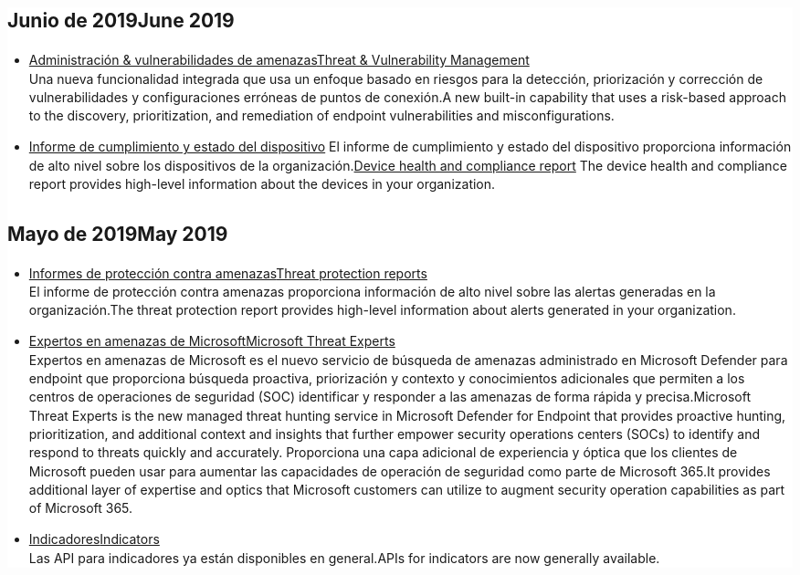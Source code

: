 
## <a name="june-2019"></a><span data-ttu-id="b49be-177">Junio de 2019</span><span class="sxs-lookup"><span data-stu-id="b49be-177">June 2019</span></span>

- [<span data-ttu-id="b49be-178">Administración & vulnerabilidades de amenazas</span><span class="sxs-lookup"><span data-stu-id="b49be-178">Threat & Vulnerability Management</span></span>](next-gen-threat-and-vuln-mgt.md) <BR> <span data-ttu-id="b49be-179">Una nueva funcionalidad integrada que usa un enfoque basado en riesgos para la detección, priorización y corrección de vulnerabilidades y configuraciones erróneas de puntos de conexión.</span><span class="sxs-lookup"><span data-stu-id="b49be-179">A new built-in capability that uses a risk-based approach to the discovery, prioritization, and remediation of endpoint vulnerabilities and misconfigurations.</span></span>
  
- <span data-ttu-id="b49be-180">[Informe de cumplimiento y estado del dispositivo](machine-reports.md)  El informe de cumplimiento y estado del dispositivo proporciona información de alto nivel sobre los dispositivos de la organización.</span><span class="sxs-lookup"><span data-stu-id="b49be-180">[Device health and compliance report](machine-reports.md)  The device health and compliance report provides high-level information about the devices in your organization.</span></span>

## <a name="may-2019"></a><span data-ttu-id="b49be-181">Mayo de 2019</span><span class="sxs-lookup"><span data-stu-id="b49be-181">May 2019</span></span>

- [<span data-ttu-id="b49be-182">Informes de protección contra amenazas</span><span class="sxs-lookup"><span data-stu-id="b49be-182">Threat protection reports</span></span>](https://docs.microsoft.com/windows/security/threat-protection/windows-defender-atp/threat-protection-reports-windows-defender-advanced-threat-protection)<BR><span data-ttu-id="b49be-183">El informe de protección contra amenazas proporciona información de alto nivel sobre las alertas generadas en la organización.</span><span class="sxs-lookup"><span data-stu-id="b49be-183">The threat protection report provides high-level information about alerts generated in your organization.</span></span> 


- [<span data-ttu-id="b49be-184">Expertos en amenazas de Microsoft</span><span class="sxs-lookup"><span data-stu-id="b49be-184">Microsoft Threat Experts</span></span>](https://docs.microsoft.com/windows/security/threat-protection/windows-defender-atp/microsoft-threat-experts)<BR> <span data-ttu-id="b49be-185">Expertos en amenazas de Microsoft es el nuevo servicio de búsqueda de amenazas administrado en Microsoft Defender para endpoint que proporciona búsqueda proactiva, priorización y contexto y conocimientos adicionales que permiten a los centros de operaciones de seguridad (SOC) identificar y responder a las amenazas de forma rápida y precisa.</span><span class="sxs-lookup"><span data-stu-id="b49be-185">Microsoft Threat Experts is the new managed threat hunting service in Microsoft Defender for Endpoint that provides proactive hunting, prioritization, and additional context and insights that further empower security operations centers (SOCs) to identify and respond to threats quickly and accurately.</span></span> <span data-ttu-id="b49be-186">Proporciona una capa adicional de experiencia y óptica que los clientes de Microsoft pueden usar para aumentar las capacidades de operación de seguridad como parte de Microsoft 365.</span><span class="sxs-lookup"><span data-stu-id="b49be-186">It provides additional layer of expertise and optics that Microsoft customers can utilize to augment security operation capabilities as part of Microsoft 365.</span></span>  

- [<span data-ttu-id="b49be-187">Indicadores</span><span class="sxs-lookup"><span data-stu-id="b49be-187">Indicators</span></span>](https://docs.microsoft.com/microsoft-365/security/defender-endpoint/ti-indicator) <BR> <span data-ttu-id="b49be-188">Las API para indicadores ya están disponibles en general.</span><span class="sxs-lookup"><span data-stu-id="b49be-188">APIs for indicators are now generally available.</span></span> 
